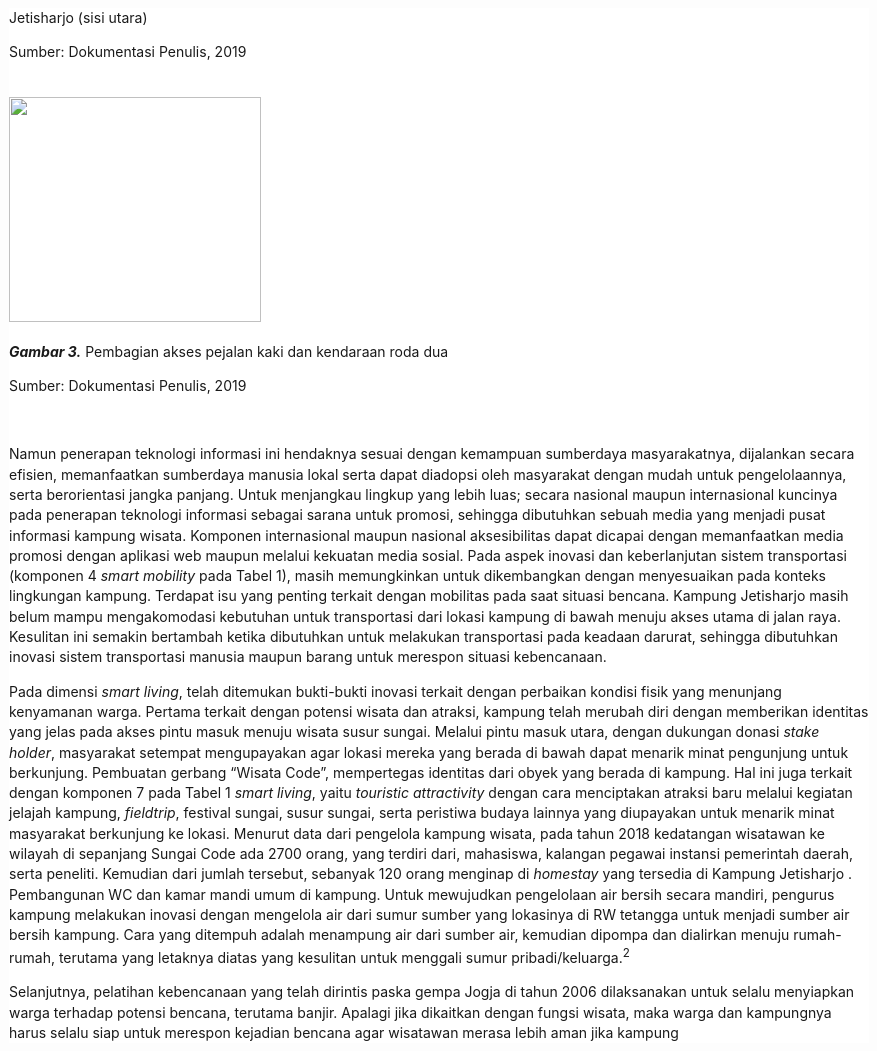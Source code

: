 <p><span class="font2">Jetisharjo (sisi utara)</span></p>
<p><span class="font1">Sumber: Dokumentasi Penulis, 2019</span></p>
</div><br clear="all">
<div><img src="https://jurnal.harianregional.com/media/59384-3.jpg" alt="" style="width:189pt;height:169pt;">
<p><span class="font2" style="font-weight:bold;font-style:italic;">Gambar 3.</span><span class="font2"> Pembagian akses pejalan kaki dan kendaraan roda dua</span></p>
<p><span class="font1">Sumber: Dokumentasi Penulis, 2019</span></p>
</div><br clear="all">
<p><span class="font7">Namun penerapan teknologi informasi ini hendaknya sesuai dengan kemampuan sumberdaya masyarakatnya, dijalankan secara efisien, memanfaatkan sumberdaya manusia lokal serta dapat diadopsi oleh masyarakat dengan mudah untuk pengelolaannya, serta berorientasi jangka panjang. Untuk menjangkau lingkup yang lebih luas; secara nasional maupun internasional kuncinya pada penerapan teknologi informasi sebagai sarana untuk promosi, sehingga dibutuhkan sebuah media yang menjadi pusat informasi kampung wisata. Komponen internasional maupun nasional aksesibilitas dapat dicapai dengan memanfaatkan media promosi dengan aplikasi web maupun melalui kekuatan media sosial. Pada aspek inovasi dan keberlanjutan sistem transportasi (komponen 4 </span><span class="font7" style="font-style:italic;">smart mobility</span><span class="font7"> pada Tabel 1), masih memungkinkan untuk dikembangkan dengan menyesuaikan pada konteks lingkungan kampung. Terdapat isu yang penting terkait dengan mobilitas pada saat situasi bencana. Kampung Jetisharjo masih belum mampu mengakomodasi kebutuhan untuk transportasi dari lokasi kampung di bawah menuju akses utama di jalan raya. Kesulitan ini semakin bertambah ketika dibutuhkan untuk melakukan transportasi pada keadaan darurat, sehingga dibutuhkan inovasi sistem transportasi manusia maupun barang untuk merespon situasi kebencanaan.</span></p>
<p><span class="font7">Pada dimensi </span><span class="font7" style="font-style:italic;">smart living</span><span class="font7">, telah ditemukan bukti-bukti inovasi terkait dengan perbaikan kondisi fisik yang menunjang kenyamanan warga. Pertama terkait dengan potensi wisata dan atraksi, kampung telah merubah diri dengan memberikan identitas yang jelas pada akses pintu masuk menuju wisata susur sungai. Melalui pintu masuk utara, dengan dukungan donasi </span><span class="font7" style="font-style:italic;">stake holder</span><span class="font7">, masyarakat setempat mengupayakan agar lokasi mereka yang berada di bawah dapat menarik minat pengunjung untuk berkunjung. Pembuatan gerbang “Wisata Code”, mempertegas identitas dari obyek yang berada di kampung. Hal ini juga terkait dengan komponen 7 pada Tabel 1 </span><span class="font7" style="font-style:italic;">smart living</span><span class="font7">, yaitu </span><span class="font7" style="font-style:italic;">touristic attractivity </span><span class="font7">dengan cara menciptakan atraksi baru melalui kegiatan jelajah kampung, </span><span class="font7" style="font-style:italic;">fieldtrip</span><span class="font7">, festival sungai, susur sungai, serta peristiwa budaya lainnya yang diupayakan untuk menarik minat masyarakat berkunjung ke lokasi. Menurut data dari pengelola kampung wisata, pada tahun 2018 kedatangan wisatawan ke wilayah di sepanjang Sungai Code ada 2700 orang, yang terdiri dari, mahasiswa, kalangan pegawai instansi pemerintah daerah, serta peneliti. Kemudian dari jumlah tersebut, sebanyak 120 orang menginap di </span><span class="font7" style="font-style:italic;">homestay</span><span class="font7"> yang tersedia di Kampung Jetisharjo . Pembangunan WC dan kamar mandi umum di kampung. Untuk mewujudkan pengelolaan air bersih secara mandiri, pengurus kampung melakukan inovasi dengan mengelola air dari sumur sumber yang lokasinya di RW tetangga untuk menjadi sumber air bersih kampung. Cara yang ditempuh adalah menampung air dari sumber air, kemudian dipompa dan dialirkan menuju rumah-rumah, terutama yang letaknya diatas yang kesulitan untuk menggali sumur pribadi/keluarga.<sup>2</sup></span></p>
<p><span class="font7">Selanjutnya, pelatihan kebencanaan yang telah dirintis paska gempa Jogja di tahun 2006 dilaksanakan untuk selalu menyiapkan warga terhadap potensi bencana, terutama banjir. Apalagi jika dikaitkan dengan fungsi wisata, maka warga dan kampungnya harus selalu siap untuk merespon kejadian bencana agar wisatawan merasa lebih aman jika kampung</span></p>